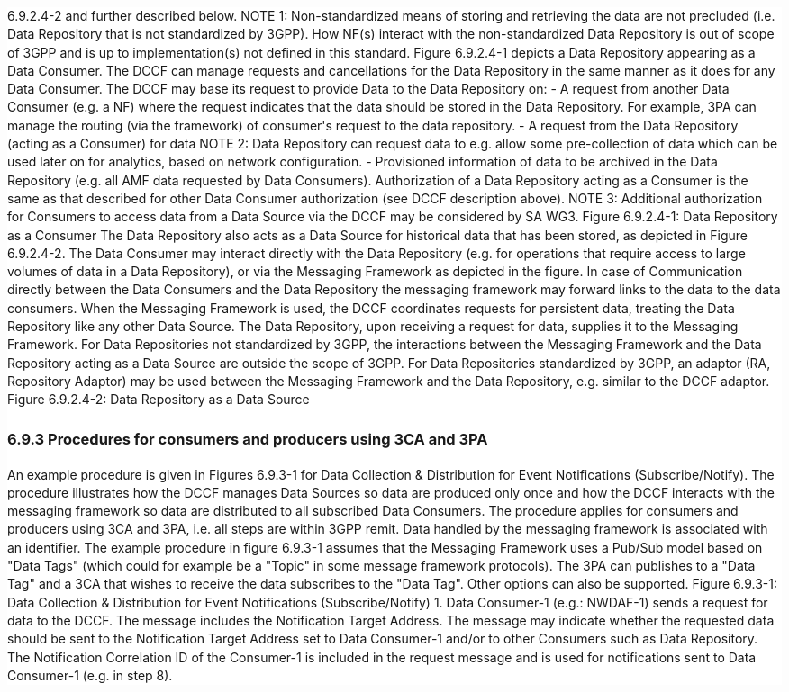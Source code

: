6.9.2.4-2 and further described below.
NOTE 1: Non-standardized means of storing and retrieving the data are not
precluded (i.e. Data Repository that is not standardized by 3GPP). How NF(s)
interact with the non-standardized Data Repository is out of scope of 3GPP and
is up to implementation(s) not defined in this standard.
Figure 6.9.2.4-1 depicts a Data Repository appearing as a Data Consumer. The
DCCF can manage requests and cancellations for the Data Repository in the same
manner as it does for any Data Consumer. The DCCF may base its request to
provide Data to the Data Repository on:
\- A request from another Data Consumer (e.g. a NF) where the request
indicates that the data should be stored in the Data Repository. For example,
3PA can manage the routing (via the framework) of consumer\'s request to the
data repository.
\- A request from the Data Repository (acting as a Consumer) for data
NOTE 2: Data Repository can request data to e.g. allow some pre-collection of
data which can be used later on for analytics, based on network configuration.
\- Provisioned information of data to be archived in the Data Repository (e.g.
all AMF data requested by Data Consumers).
Authorization of a Data Repository acting as a Consumer is the same as that
described for other Data Consumer authorization (see DCCF description above).
NOTE 3: Additional authorization for Consumers to access data from a Data
Source via the DCCF may be considered by SA WG3.
Figure 6.9.2.4-1: Data Repository as a Consumer
The Data Repository also acts as a Data Source for historical data that has
been stored, as depicted in Figure 6.9.2.4-2. The Data Consumer may interact
directly with the Data Repository (e.g. for operations that require access to
large volumes of data in a Data Repository), or via the Messaging Framework as
depicted in the figure. In case of Communication directly between the Data
Consumers and the Data Repository the messaging framework may forward links to
the data to the data consumers. When the Messaging Framework is used, the DCCF
coordinates requests for persistent data, treating the Data Repository like
any other Data Source. The Data Repository, upon receiving a request for data,
supplies it to the Messaging Framework. For Data Repositories not standardized
by 3GPP, the interactions between the Messaging Framework and the Data
Repository acting as a Data Source are outside the scope of 3GPP. For Data
Repositories standardized by 3GPP, an adaptor (RA, Repository Adaptor) may be
used between the Messaging Framework and the Data Repository, e.g. similar to
the DCCF adaptor.
Figure 6.9.2.4-2: Data Repository as a Data Source
### 6.9.3 Procedures for consumers and producers using 3CA and 3PA
An example procedure is given in Figures 6.9.3-1 for Data Collection &
Distribution for Event Notifications (Subscribe/Notify). The procedure
illustrates how the DCCF manages Data Sources so data are produced only once
and how the DCCF interacts with the messaging framework so data are
distributed to all subscribed Data Consumers. The procedure applies for
consumers and producers using 3CA and 3PA, i.e. all steps are within 3GPP
remit.
Data handled by the messaging framework is associated with an identifier. The
example procedure in figure 6.9.3-1 assumes that the Messaging Framework uses
a Pub/Sub model based on \"Data Tags\" (which could for example be a \"Topic\"
in some message framework protocols). The 3PA can publishes to a \"Data Tag\"
and a 3CA that wishes to receive the data subscribes to the \"Data Tag\".
Other options can also be supported.
Figure 6.9.3-1: Data Collection & Distribution for Event Notifications
(Subscribe/Notify)
1\. Data Consumer-1 (e.g.: NWDAF-1) sends a request for data to the DCCF. The
message includes the Notification Target Address. The message may indicate
whether the requested data should be sent to the Notification Target Address
set to Data Consumer-1 and/or to other Consumers such as Data Repository. The
Notification Correlation ID of the Consumer-1 is included in the request
message and is used for notifications sent to Data Consumer-1 (e.g. in step
8).
